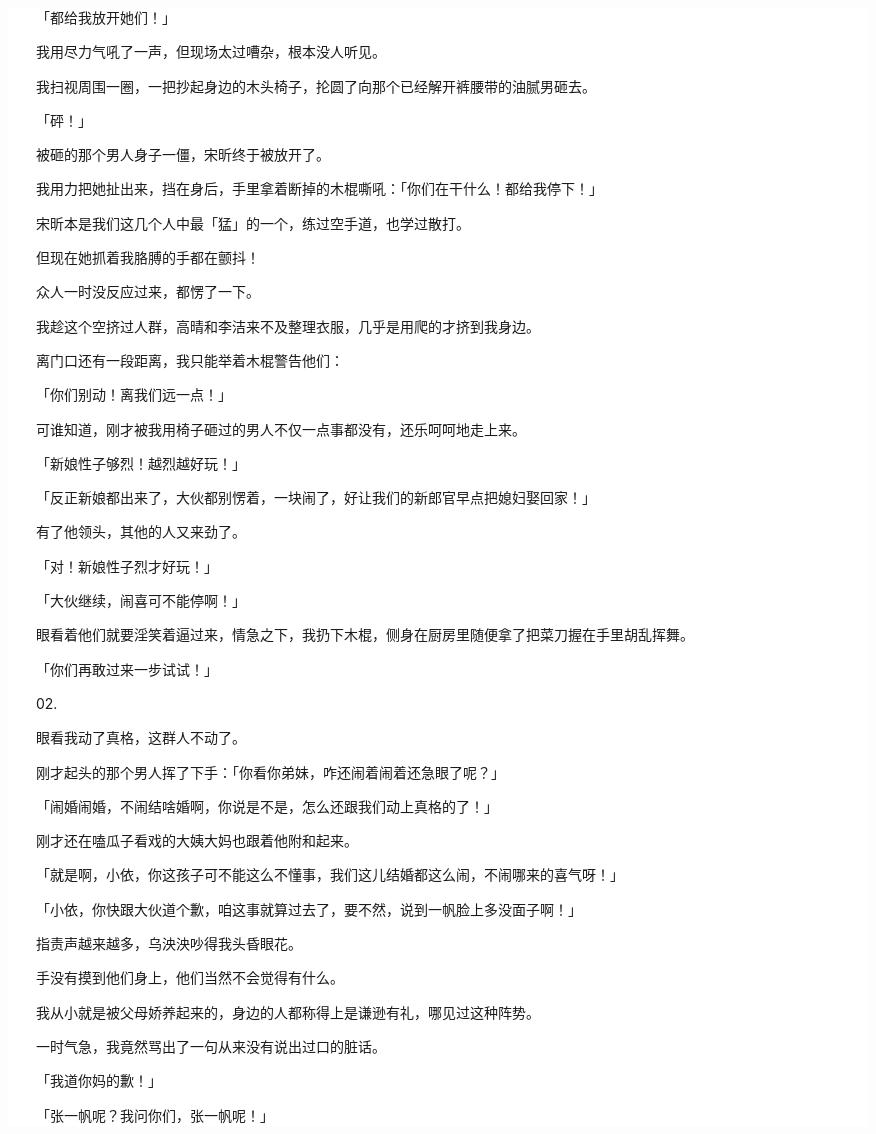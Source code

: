 &emsp;&emsp;「都给我放开她们！」  
  
&emsp;&emsp;我用尽力气吼了一声，但现场太过嘈杂，根本没人听见。  
  
&emsp;&emsp;我扫视周围一圈，一把抄起身边的木头椅子，抡圆了向那个已经解开裤腰带的油腻男砸去。  
  
&emsp;&emsp;「砰！」  
  
&emsp;&emsp;被砸的那个男人身子一僵，宋昕终于被放开了。  
  
&emsp;&emsp;我用力把她扯出来，挡在身后，手里拿着断掉的木棍嘶吼：「你们在干什么！都给我停下！」  
  
&emsp;&emsp;宋昕本是我们这几个人中最「猛」的一个，练过空手道，也学过散打。  
  
&emsp;&emsp;但现在她抓着我胳膊的手都在颤抖！  
  
&emsp;&emsp;众人一时没反应过来，都愣了一下。  
  
&emsp;&emsp;我趁这个空挤过人群，高晴和李洁来不及整理衣服，几乎是用爬的才挤到我身边。  
  
&emsp;&emsp;离门口还有一段距离，我只能举着木棍警告他们：  
  
&emsp;&emsp;「你们别动！离我们远一点！」  
  
&emsp;&emsp;可谁知道，刚才被我用椅子砸过的男人不仅一点事都没有，还乐呵呵地走上来。  
  
&emsp;&emsp;「新娘性子够烈！越烈越好玩！」  
  
&emsp;&emsp;「反正新娘都出来了，大伙都别愣着，一块闹了，好让我们的新郎官早点把媳妇娶回家！」  
  
&emsp;&emsp;有了他领头，其他的人又来劲了。  
  
&emsp;&emsp;「对！新娘性子烈才好玩！」  
  
&emsp;&emsp;「大伙继续，闹喜可不能停啊！」  
  
&emsp;&emsp;眼看着他们就要淫笑着逼过来，情急之下，我扔下木棍，侧身在厨房里随便拿了把菜刀握在手里胡乱挥舞。  
  
&emsp;&emsp;「你们再敢过来一步试试！」  
  
&emsp;&emsp;02.  
  
&emsp;&emsp;眼看我动了真格，这群人不动了。  
  
&emsp;&emsp;刚才起头的那个男人挥了下手：「你看你弟妹，咋还闹着闹着还急眼了呢？」  
  
&emsp;&emsp;「闹婚闹婚，不闹结啥婚啊，你说是不是，怎么还跟我们动上真格的了！」  
  
&emsp;&emsp;刚才还在嗑瓜子看戏的大姨大妈也跟着他附和起来。  
  
&emsp;&emsp;「就是啊，小依，你这孩子可不能这么不懂事，我们这儿结婚都这么闹，不闹哪来的喜气呀！」  
  
&emsp;&emsp;「小依，你快跟大伙道个歉，咱这事就算过去了，要不然，说到一帆脸上多没面子啊！」  
  
&emsp;&emsp;指责声越来越多，乌泱泱吵得我头昏眼花。  
  
&emsp;&emsp;手没有摸到他们身上，他们当然不会觉得有什么。  
  
&emsp;&emsp;我从小就是被父母娇养起来的，身边的人都称得上是谦逊有礼，哪见过这种阵势。  
  
&emsp;&emsp;一时气急，我竟然骂出了一句从来没有说出过口的脏话。  
  
&emsp;&emsp;「我道你妈的歉！」  
  
&emsp;&emsp;「张一帆呢？我问你们，张一帆呢！」  
  